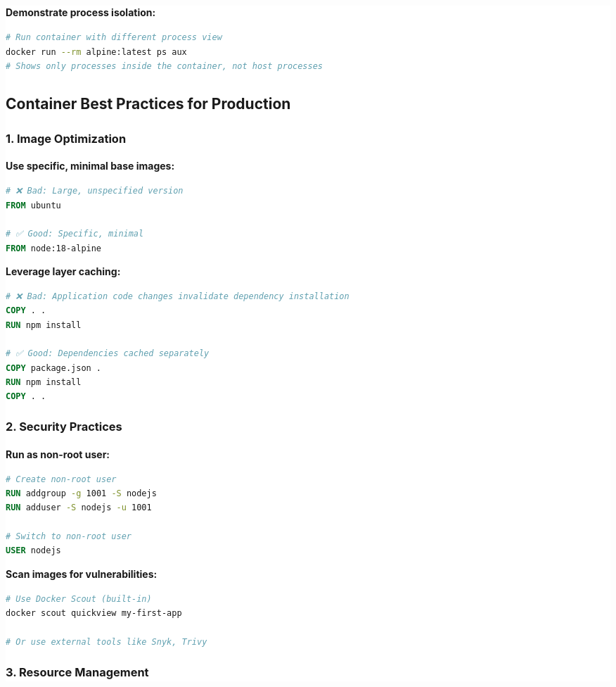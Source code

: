 **Demonstrate process isolation:**
```bash
# Run container with different process view
docker run --rm alpine:latest ps aux
# Shows only processes inside the container, not host processes
```

## Container Best Practices for Production

### 1. Image Optimization

**Use specific, minimal base images:**
```dockerfile
# ❌ Bad: Large, unspecified version
FROM ubuntu

# ✅ Good: Specific, minimal
FROM node:18-alpine
```

**Leverage layer caching:**
```dockerfile
# ❌ Bad: Application code changes invalidate dependency installation
COPY . .
RUN npm install

# ✅ Good: Dependencies cached separately
COPY package.json .
RUN npm install
COPY . .
```

### 2. Security Practices

**Run as non-root user:**
```dockerfile
# Create non-root user
RUN addgroup -g 1001 -S nodejs
RUN adduser -S nodejs -u 1001

# Switch to non-root user
USER nodejs
```

**Scan images for vulnerabilities:**
```bash
# Use Docker Scout (built-in)
docker scout quickview my-first-app

# Or use external tools like Snyk, Trivy
```

### 3. Resource Management
